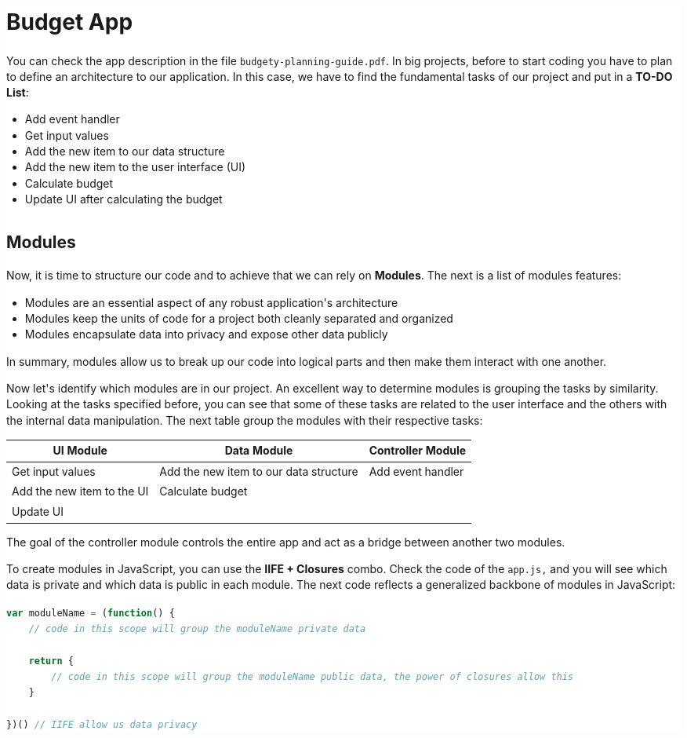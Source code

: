 Budget App
==========

You can check the app description in the file `budgety-planning-guide.pdf`. In big projects, before to start coding you have to plan to define an architecture to our application. In this case, we have to find the fundamental tasks of our project and put in a **TO-DO List**:

- Add event handler
- Get input values
- Add the new item to our data structure
- Add the new item to the user interface (UI)
- Calculate budget
- Update UI after calculating the budget

Modules
-------

Now, it is time to structure our code and to achieve that we can rely on **Modules**. The next is a list of modules features:

- Modules are an essential aspect of any robust application's architecture
- Modules keep the units of code for a project both cleanly separated and organized
- Modules encapsulate data into privacy and expose other data publicly

In summary, modules allow us to break up our code into logical parts and then make them interact with one another.

Now let's identify which modules are in our project. An excellent way to determine modules is grouping the tasks by similarity. Looking at the tasks specified before, you can see that some of these tasks are related to the user interface and the others with the internal data manipulation. The next table group the modules with their respective tasks:

|**UI Module**              |**Data Module**                        |**Controller Module**  |
|---------------------------|---------------------------------------|-----------------------|
|Get input values           |Add the new item to our data structure |Add event handler      |
|Add the new item to the UI |Calculate budget                       |                       |
|Update UI                  |                                       |                       |

The goal of the controller module controls the entire app and act as a bridge between another two modules.

To create modules in JavaScript, you can use the **IIFE + Closures** combo. Check the code of the `app.js,` and you will see which data is private and which data is public in each module. The next code reflects a generalized backbone of modules in JavaScript:

```javascript
var moduleName = (function() {
    // code in this scope will group the moduleName private data

    return {
        // code in this scope will group the moduleName public data, the power of closures allow this
    }

})() // IIFE allow us data privacy
```
